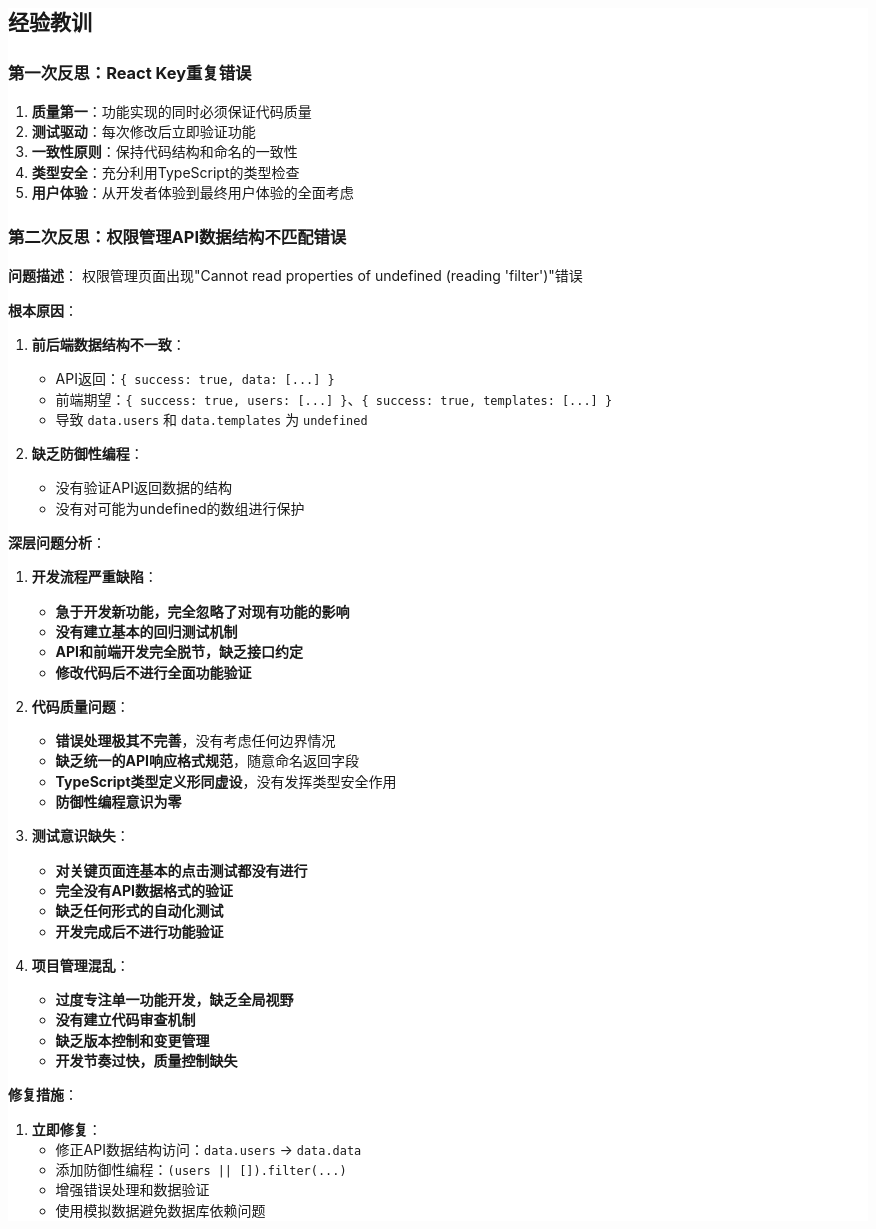 ## 经验教训

### 第一次反思：React Key重复错误
1. **质量第一**：功能实现的同时必须保证代码质量
2. **测试驱动**：每次修改后立即验证功能
3. **一致性原则**：保持代码结构和命名的一致性
4. **类型安全**：充分利用TypeScript的类型检查
5. **用户体验**：从开发者体验到最终用户体验的全面考虑

### 第二次反思：权限管理API数据结构不匹配错误

**问题描述**：
权限管理页面出现"Cannot read properties of undefined (reading 'filter')"错误

**根本原因**：
1. **前后端数据结构不一致**：
   - API返回：`{ success: true, data: [...] }`
   - 前端期望：`{ success: true, users: [...] }`、`{ success: true, templates: [...] }`
   - 导致 `data.users` 和 `data.templates` 为 `undefined`

2. **缺乏防御性编程**：
   - 没有验证API返回数据的结构
   - 没有对可能为undefined的数组进行保护

**深层问题分析**：

1. **开发流程严重缺陷**：
   - **急于开发新功能，完全忽略了对现有功能的影响**
   - **没有建立基本的回归测试机制**
   - **API和前端开发完全脱节，缺乏接口约定**
   - **修改代码后不进行全面功能验证**

2. **代码质量问题**：
   - **错误处理极其不完善**，没有考虑任何边界情况
   - **缺乏统一的API响应格式规范**，随意命名返回字段
   - **TypeScript类型定义形同虚设**，没有发挥类型安全作用
   - **防御性编程意识为零**

3. **测试意识缺失**：
   - **对关键页面连基本的点击测试都没有进行**
   - **完全没有API数据格式的验证**
   - **缺乏任何形式的自动化测试**
   - **开发完成后不进行功能验证**

4. **项目管理混乱**：
   - **过度专注单一功能开发，缺乏全局视野**
   - **没有建立代码审查机制**
   - **缺乏版本控制和变更管理**
   - **开发节奏过快，质量控制缺失**

**修复措施**：
1. **立即修复**：
   - 修正API数据结构访问：`data.users` → `data.data`
   - 添加防御性编程：`(users || []).filter(...)`
   - 增强错误处理和数据验证
   - 使用模拟数据避免数据库依赖问题
